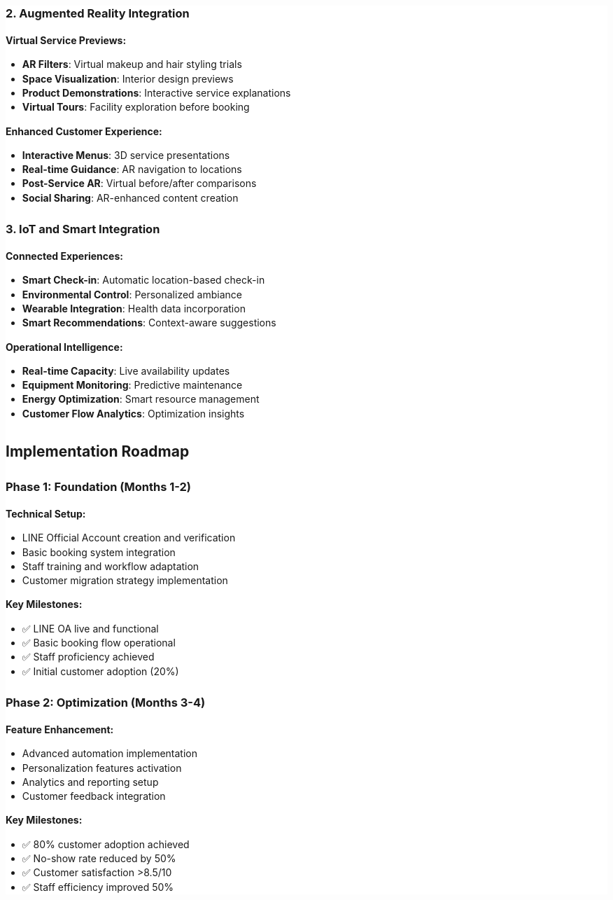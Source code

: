 ### 2. Augmented Reality Integration

**Virtual Service Previews:**
- **AR Filters**: Virtual makeup and hair styling trials
- **Space Visualization**: Interior design previews
- **Product Demonstrations**: Interactive service explanations
- **Virtual Tours**: Facility exploration before booking

**Enhanced Customer Experience:**
- **Interactive Menus**: 3D service presentations
- **Real-time Guidance**: AR navigation to locations
- **Post-Service AR**: Virtual before/after comparisons
- **Social Sharing**: AR-enhanced content creation

### 3. IoT and Smart Integration

**Connected Experiences:**
- **Smart Check-in**: Automatic location-based check-in
- **Environmental Control**: Personalized ambiance
- **Wearable Integration**: Health data incorporation
- **Smart Recommendations**: Context-aware suggestions

**Operational Intelligence:**
- **Real-time Capacity**: Live availability updates
- **Equipment Monitoring**: Predictive maintenance
- **Energy Optimization**: Smart resource management
- **Customer Flow Analytics**: Optimization insights

## Implementation Roadmap

### Phase 1: Foundation (Months 1-2)

**Technical Setup:**
- LINE Official Account creation and verification
- Basic booking system integration
- Staff training and workflow adaptation
- Customer migration strategy implementation

**Key Milestones:**
- ✅ LINE OA live and functional
- ✅ Basic booking flow operational
- ✅ Staff proficiency achieved
- ✅ Initial customer adoption (20%)

### Phase 2: Optimization (Months 3-4)

**Feature Enhancement:**
- Advanced automation implementation
- Personalization features activation
- Analytics and reporting setup
- Customer feedback integration

**Key Milestones:**
- ✅ 80% customer adoption achieved
- ✅ No-show rate reduced by 50%
- ✅ Customer satisfaction >8.5/10
- ✅ Staff efficiency improved 50%
